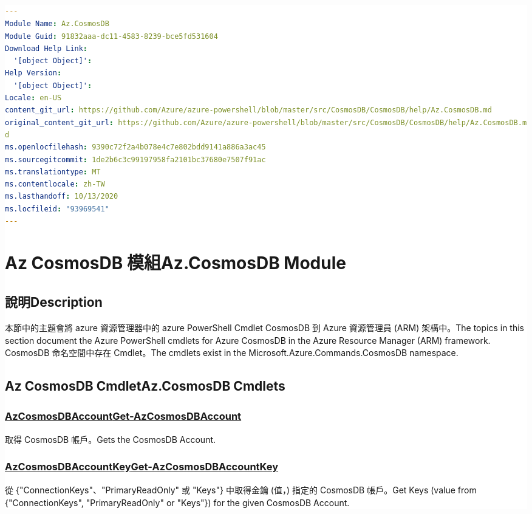```yaml
---
Module Name: Az.CosmosDB
Module Guid: 91832aaa-dc11-4583-8239-bce5fd531604
Download Help Link:
  '[object Object]': 
Help Version:
  '[object Object]': 
Locale: en-US
content_git_url: https://github.com/Azure/azure-powershell/blob/master/src/CosmosDB/CosmosDB/help/Az.CosmosDB.md
original_content_git_url: https://github.com/Azure/azure-powershell/blob/master/src/CosmosDB/CosmosDB/help/Az.CosmosDB.md
ms.openlocfilehash: 9390c72f2a4b078e4c7e802bdd9141a886a3ac45
ms.sourcegitcommit: 1de2b6c3c99197958fa2101bc37680e7507f91ac
ms.translationtype: MT
ms.contentlocale: zh-TW
ms.lasthandoff: 10/13/2020
ms.locfileid: "93969541"
---
```

# <span data-ttu-id="c56b4-101">Az CosmosDB 模組</span><span class="sxs-lookup"><span data-stu-id="c56b4-101">Az.CosmosDB Module</span></span>
## <span data-ttu-id="c56b4-102">說明</span><span class="sxs-lookup"><span data-stu-id="c56b4-102">Description</span></span>
<span data-ttu-id="c56b4-103">本節中的主題會將 azure 資源管理器中的 azure PowerShell Cmdlet CosmosDB 到 Azure 資源管理員 (ARM) 架構中。</span><span class="sxs-lookup"><span data-stu-id="c56b4-103">The topics in this section document the Azure PowerShell cmdlets for Azure CosmosDB in the Azure Resource Manager (ARM) framework.</span></span> <span data-ttu-id="c56b4-104">CosmosDB 命名空間中存在 Cmdlet。</span><span class="sxs-lookup"><span data-stu-id="c56b4-104">The cmdlets exist in the Microsoft.Azure.Commands.CosmosDB namespace.</span></span>

## <span data-ttu-id="c56b4-105">Az CosmosDB Cmdlet</span><span class="sxs-lookup"><span data-stu-id="c56b4-105">Az.CosmosDB Cmdlets</span></span>
### [<span data-ttu-id="c56b4-106">AzCosmosDBAccount</span><span class="sxs-lookup"><span data-stu-id="c56b4-106">Get-AzCosmosDBAccount</span></span>](Get-AzCosmosDBAccount.md)
<span data-ttu-id="c56b4-107">取得 CosmosDB 帳戶。</span><span class="sxs-lookup"><span data-stu-id="c56b4-107">Gets the CosmosDB Account.</span></span>

### [<span data-ttu-id="c56b4-108">AzCosmosDBAccountKey</span><span class="sxs-lookup"><span data-stu-id="c56b4-108">Get-AzCosmosDBAccountKey</span></span>](Get-AzCosmosDBAccountKey.md)
<span data-ttu-id="c56b4-109">從 {"ConnectionKeys"、"PrimaryReadOnly" 或 "Keys"} 中取得金鑰 (值，) 指定的 CosmosDB 帳戶。</span><span class="sxs-lookup"><span data-stu-id="c56b4-109">Get Keys (value from {"ConnectionKeys", "PrimaryReadOnly" or "Keys"}) for the given CosmosDB Account.</span></span> 
